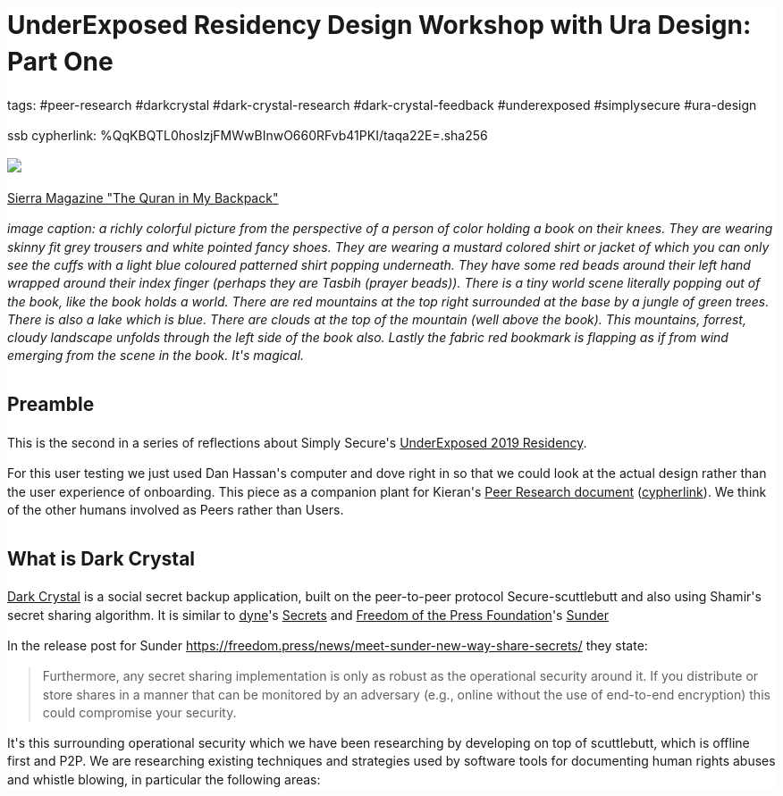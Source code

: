 # UnderExposed Residency Design Workshop with Ura Design: Part One

tags: #peer-research #darkcrystal #dark-crystal-research #dark-crystal-feedback #underexposed #simplysecure #ura-design

ssb cypherlink: %QqKBQTL0hoslzjFMWwBInwO660RFvb41PKI/taqa22E=.sha256

![](https://i.imgur.com/6hd0m8k.png)

[Sierra Magazine "The Quran in My Backpack"](https://www.sara-alfa.com)

_image caption: a richly colorful picture from the perspective of a person of color holding a book on their knees. They are wearing skinny fit grey trousers and white pointed fancy shoes. They are wearing a mustard colored shirt or jacket of which you can only see the cuffs with a light blue coloured patterned shirt popping underneath. They have some red beads around their left hand wrapped around their index finger (perhaps they are Tasbih (prayer beads)). There is a tiny world scene literally popping out of the book, like the book holds a world. There are red mountains at the top right surrounded at the base by a jungle of green trees. There is also a lake which is blue. There are clouds at the top of the mountain (well above the book). This mountains, forrest, cloudy landscape unfolds through the left side of the book also. Lastly the fabric red bookmark is flapping as if from wind emerging from the scene in the book. It's magical._

## Preamble

This is the second in a series of reflections about Simply Secure's [UnderExposed 2019 Residency](https://simplysecure.org/underexposed/).

For this user testing we just used Dan Hassan's computer and dove right in so that we could look at the actual design rather than the user experience of onboarding. This piece as a companion plant for Kieran's [Peer Research document](https://github.com/blockades/mmt_resources/blob/master/research/dark_crystal-report_peer_testing_and_usability_assessment.md) ([cypherlink](%Rbg6Gr19sYSXgxYf8CxqGTSe5oelR0M0HwAxh62Q1eo=.sha256)). We think of the other humans involved as Peers rather than Users.

## What is Dark Crystal 

[Dark Crystal](https://darkcrystal.pw) is a social secret backup application, built on the peer-to-peer protocol Secure-scuttlebutt and also using Shamir's secret sharing algorithm. It is similar to [dyne](https://dyne.org)'s [Secrets](https://github.com/dyne/FXC) and [Freedom of the Press Foundation](https://freedom.press)'s [Sunder](https://github.com/freedomofpress/sunder) 

In the release post for Sunder https://freedom.press/news/meet-sunder-new-way-share-secrets/ they state:

> Furthermore, any secret sharing implementation is only as robust as the operational security around it. If you distribute or store shares in a manner that can be monitored by an adversary (e.g., online without the use of end-to-end encryption) this could compromise your security.

It's this surrounding operational security which we have been researching by developing on top of scuttlebutt, which is offline first and P2P. We are researching existing techniques and strategies used by software tools for documenting human rights abuses and whistle blowing, in particular the following areas:
